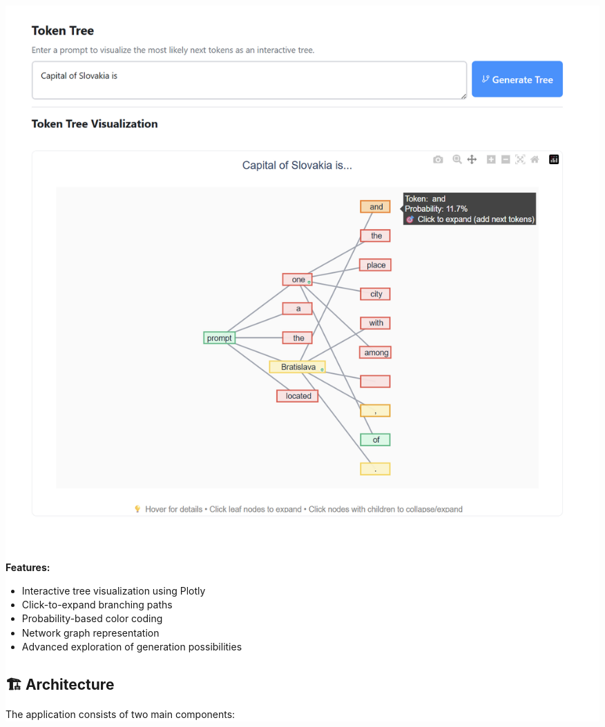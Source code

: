 ![Token Tree Mode](images/token_tree.png)

**Features:**
- Interactive tree visualization using Plotly
- Click-to-expand branching paths
- Probability-based color coding
- Network graph representation
- Advanced exploration of generation possibilities

## 🏗️ Architecture

The application consists of two main components:
